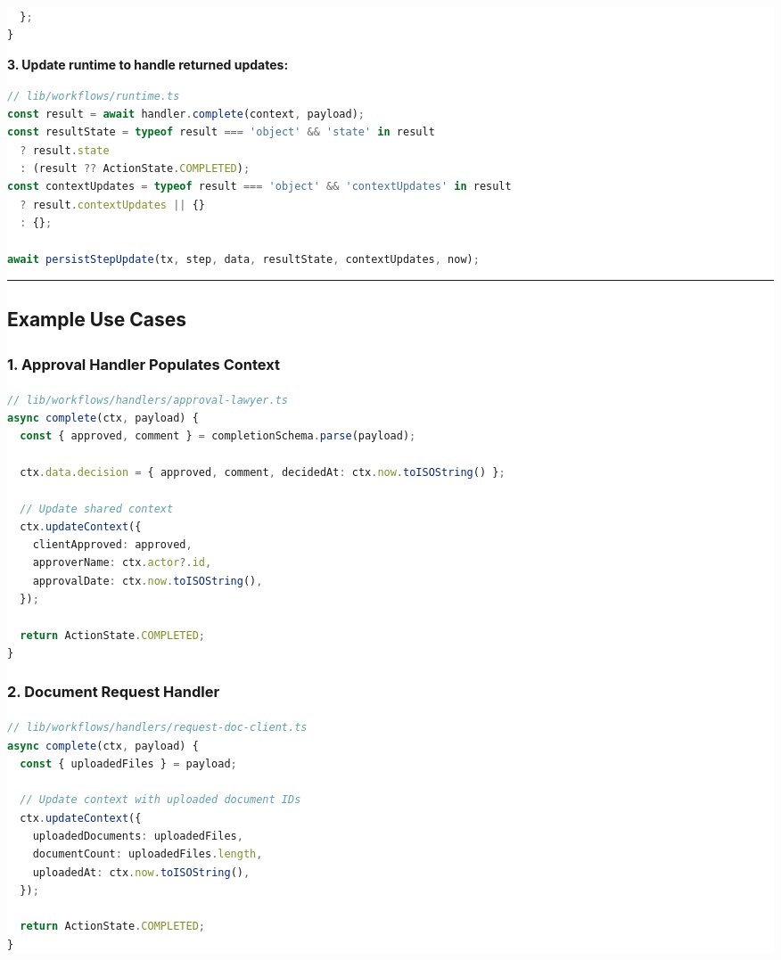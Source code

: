```typescript
  };
}
```

**3. Update runtime to handle returned updates:**

```typescript
// lib/workflows/runtime.ts
const result = await handler.complete(context, payload);
const resultState = typeof result === 'object' && 'state' in result 
  ? result.state 
  : (result ?? ActionState.COMPLETED);
const contextUpdates = typeof result === 'object' && 'contextUpdates' in result
  ? result.contextUpdates || {}
  : {};

await persistStepUpdate(tx, step, data, resultState, contextUpdates, now);
```

---

## Example Use Cases

### 1. Approval Handler Populates Context

```typescript
// lib/workflows/handlers/approval-lawyer.ts
async complete(ctx, payload) {
  const { approved, comment } = completionSchema.parse(payload);
  
  ctx.data.decision = { approved, comment, decidedAt: ctx.now.toISOString() };
  
  // Update shared context
  ctx.updateContext({
    clientApproved: approved,
    approverName: ctx.actor?.id,
    approvalDate: ctx.now.toISOString(),
  });
  
  return ActionState.COMPLETED;
}
```

### 2. Document Request Handler

```typescript
// lib/workflows/handlers/request-doc-client.ts
async complete(ctx, payload) {
  const { uploadedFiles } = payload;
  
  // Update context with uploaded document IDs
  ctx.updateContext({
    uploadedDocuments: uploadedFiles,
    documentCount: uploadedFiles.length,
    uploadedAt: ctx.now.toISOString(),
  });
  
  return ActionState.COMPLETED;
}
```
